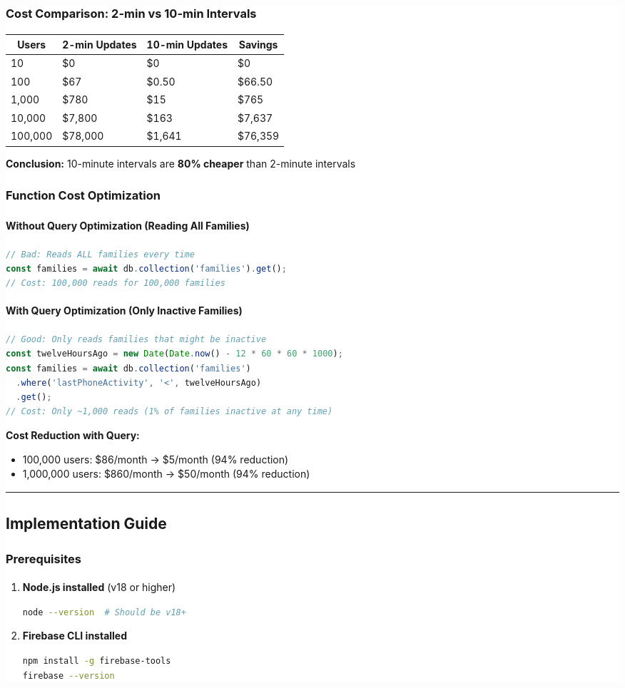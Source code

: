 ### Cost Comparison: 2-min vs 10-min Intervals

| Users   | 2-min Updates | 10-min Updates | Savings  |
|---------|---------------|----------------|----------|
| 10      | $0            | $0             | $0       |
| 100     | $67           | $0.50          | $66.50   |
| 1,000   | $780          | $15            | $765     |
| 10,000  | $7,800        | $163           | $7,637   |
| 100,000 | $78,000       | $1,641         | $76,359  |

**Conclusion:** 10-minute intervals are **80% cheaper** than 2-minute intervals

### Function Cost Optimization

#### Without Query Optimization (Reading All Families)
```javascript
// Bad: Reads ALL families every time
const families = await db.collection('families').get();
// Cost: 100,000 reads for 100,000 families
```

#### With Query Optimization (Only Inactive Families)
```javascript
// Good: Only reads families that might be inactive
const twelveHoursAgo = new Date(Date.now() - 12 * 60 * 60 * 1000);
const families = await db.collection('families')
  .where('lastPhoneActivity', '<', twelveHoursAgo)
  .get();
// Cost: Only ~1,000 reads (1% of families inactive at any time)
```

**Cost Reduction with Query:**
- 100,000 users: $86/month → $5/month (94% reduction)
- 1,000,000 users: $860/month → $50/month (94% reduction)

---

## Implementation Guide

### Prerequisites

1. **Node.js installed** (v18 or higher)
   ```bash
   node --version  # Should be v18+
   ```

2. **Firebase CLI installed**
   ```bash
   npm install -g firebase-tools
   firebase --version
   ```
